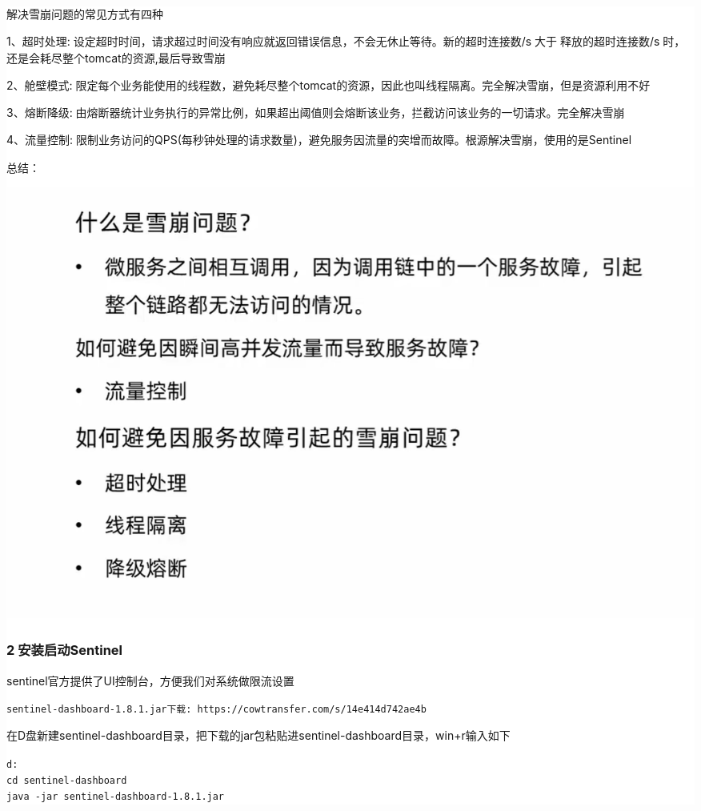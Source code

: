 

解决雪崩问题的常见方式有四种

1、超时处理: 设定超时时间，请求超过时间没有响应就返回错误信息，不会无休止等待。新的超时连接数/s 大于 释放的超时连接数/s 时，还是会耗尽整个tomcat的资源,最后导致雪崩

2、舱壁模式: 限定每个业务能使用的线程数，避免耗尽整个tomcat的资源，因此也叫线程隔离。完全解决雪崩，但是资源利用不好

3、熔断降级: 由熔断器统计业务执行的异常比例，如果超出阈值则会熔断该业务，拦截访问该业务的一切请求。完全解决雪崩

4、流量控制: 限制业务访问的QPS(每秒钟处理的请求数量)，避免服务因流量的突增而故障。根源解决雪崩，使用的是Sentinel

总结：

![](img/雪崩问题的解决方案.png)



### 2 安装启动Sentinel

sentinel官方提供了UI控制台，方便我们对系统做限流设置

```plain
sentinel-dashboard-1.8.1.jar下载: https://cowtransfer.com/s/14e414d742ae4b
```

在D盘新建sentinel-dashboard目录，把下载的jar包粘贴进sentinel-dashboard目录，win+r输入如下

```plain
d:
cd sentinel-dashboard
java -jar sentinel-dashboard-1.8.1.jar
```
